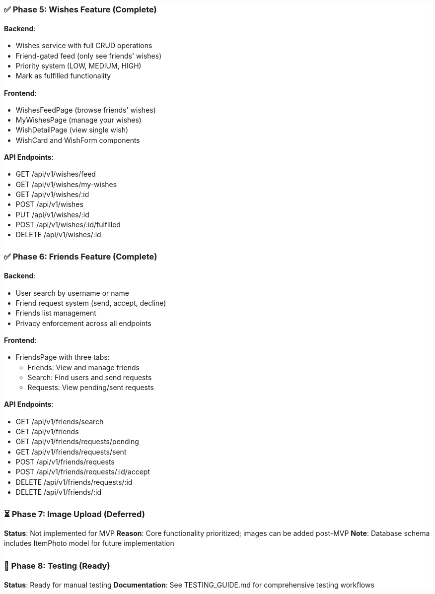 ### ✅ Phase 5: Wishes Feature (Complete)
**Backend**:
- Wishes service with full CRUD operations
- Friend-gated feed (only see friends' wishes)
- Priority system (LOW, MEDIUM, HIGH)
- Mark as fulfilled functionality

**Frontend**:
- WishesFeedPage (browse friends' wishes)
- MyWishesPage (manage your wishes)
- WishDetailPage (view single wish)
- WishCard and WishForm components

**API Endpoints**:
- GET /api/v1/wishes/feed
- GET /api/v1/wishes/my-wishes
- GET /api/v1/wishes/:id
- POST /api/v1/wishes
- PUT /api/v1/wishes/:id
- POST /api/v1/wishes/:id/fulfilled
- DELETE /api/v1/wishes/:id

### ✅ Phase 6: Friends Feature (Complete)
**Backend**:
- User search by username or name
- Friend request system (send, accept, decline)
- Friends list management
- Privacy enforcement across all endpoints

**Frontend**:
- FriendsPage with three tabs:
  - Friends: View and manage friends
  - Search: Find users and send requests
  - Requests: View pending/sent requests

**API Endpoints**:
- GET /api/v1/friends/search
- GET /api/v1/friends
- GET /api/v1/friends/requests/pending
- GET /api/v1/friends/requests/sent
- POST /api/v1/friends/requests
- POST /api/v1/friends/requests/:id/accept
- DELETE /api/v1/friends/requests/:id
- DELETE /api/v1/friends/:id

### ⏳ Phase 7: Image Upload (Deferred)
**Status**: Not implemented for MVP
**Reason**: Core functionality prioritized; images can be added post-MVP
**Note**: Database schema includes ItemPhoto model for future implementation

### 🚧 Phase 8: Testing (Ready)
**Status**: Ready for manual testing
**Documentation**: See TESTING_GUIDE.md for comprehensive testing workflows
